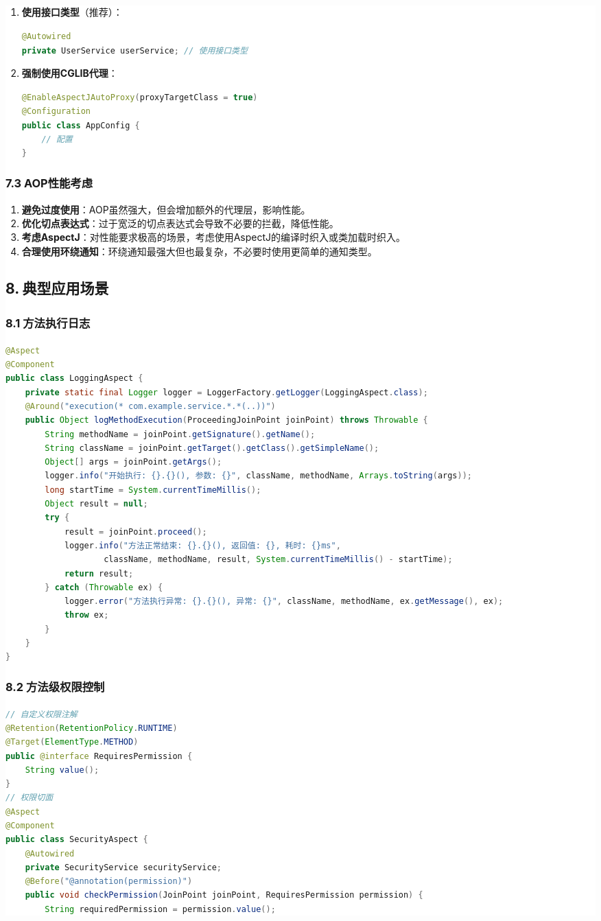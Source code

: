 1. **使用接口类型**（推荐）：
   ```java
   @Autowired
   private UserService userService; // 使用接口类型
   ```
2. **强制使用CGLIB代理**：
   ```java
   @EnableAspectJAutoProxy(proxyTargetClass = true)
   @Configuration
   public class AppConfig {
       // 配置
   }
   ```
### 7.3 AOP性能考虑
1. **避免过度使用**：AOP虽然强大，但会增加额外的代理层，影响性能。
2. **优化切点表达式**：过于宽泛的切点表达式会导致不必要的拦截，降低性能。
3. **考虑AspectJ**：对性能要求极高的场景，考虑使用AspectJ的编译时织入或类加载时织入。
4. **合理使用环绕通知**：环绕通知最强大但也最复杂，不必要时使用更简单的通知类型。
## 8. 典型应用场景
### 8.1 方法执行日志
```java
@Aspect
@Component
public class LoggingAspect {
    private static final Logger logger = LoggerFactory.getLogger(LoggingAspect.class);
    @Around("execution(* com.example.service.*.*(..))")
    public Object logMethodExecution(ProceedingJoinPoint joinPoint) throws Throwable {
        String methodName = joinPoint.getSignature().getName();
        String className = joinPoint.getTarget().getClass().getSimpleName();
        Object[] args = joinPoint.getArgs();
        logger.info("开始执行: {}.{}(), 参数: {}", className, methodName, Arrays.toString(args));
        long startTime = System.currentTimeMillis();
        Object result = null;
        try {
            result = joinPoint.proceed();
            logger.info("方法正常结束: {}.{}(), 返回值: {}, 耗时: {}ms", 
                    className, methodName, result, System.currentTimeMillis() - startTime);
            return result;
        } catch (Throwable ex) {
            logger.error("方法执行异常: {}.{}(), 异常: {}", className, methodName, ex.getMessage(), ex);
            throw ex;
        }
    }
}
```
### 8.2 方法级权限控制
```java
// 自定义权限注解
@Retention(RetentionPolicy.RUNTIME)
@Target(ElementType.METHOD)
public @interface RequiresPermission {
    String value();
}
// 权限切面
@Aspect
@Component
public class SecurityAspect {
    @Autowired
    private SecurityService securityService;
    @Before("@annotation(permission)")
    public void checkPermission(JoinPoint joinPoint, RequiresPermission permission) {
        String requiredPermission = permission.value();
```